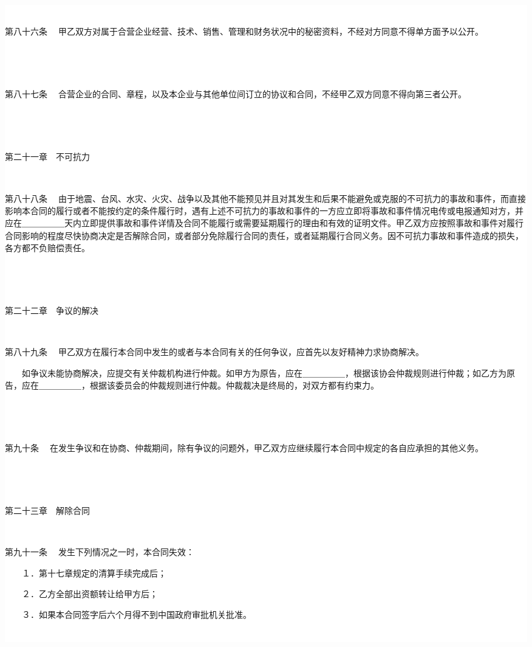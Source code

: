 
　　

第八十六条
　甲乙双方对属于合营企业经营、技术、销售、管理和财务状况中的秘密资料，不经对方同意不得单方面予以公开。

　　

　　

第八十七条
　合营企业的合同、章程，以及本企业与其他单位间订立的协议和合同，不经甲乙双方同意不得向第三者公开。

　　

　　


 第二十一章　不可抗力



　　

第八十八条
　由于地震、台风、水灾、火灾、战争以及其他不能预见并且对其发生和后果不能避免或克服的不可抗力的事故和事件，而直接影响本合同的履行或者不能按约定的条件履行时，遇有上述不可抗力的事故和事件的一方应立即将事故和事件情况电传或电报通知对方，并应在＿＿＿＿＿天内立即提供事故和事件详情及合同不能履行或需要延期履行的理由和有效的证明文件。甲乙双方应按照事故和事件对履行合同影响的程度尽快协商决定是否解除合同，或者部分免除履行合同的责任，或者延期履行合同义务。因不可抗力事故和事件造成的损失，各方都不负赔偿责任。

　　

　　


 第二十二章　争议的解决



　　

第八十九条
　甲乙双方在履行本合同中发生的或者与本合同有关的任何争议，应首先以友好精神力求协商解决。

　　如争议未能协商解决，应提交有关仲裁机构进行仲裁。如甲方为原告，应在＿＿＿＿＿，根据该协会仲裁规则进行仲裁；如乙方为原告，应在＿＿＿＿＿，根据该委员会的仲裁规则进行仲裁。仲裁裁决是终局的，对双方都有约束力。

　　

　　

第九十条
　在发生争议和在协商、仲裁期间，除有争议的问题外，甲乙双方应继续履行本合同中规定的各自应承担的其他义务。

　　

　　


 第二十三章　解除合同



　　

第九十一条
　发生下列情况之一时，本合同失效：

　　１．第十七章规定的清算手续完成后；

　　２．乙方全部出资额转让给甲方后；

　　３．如果本合同签字后六个月得不到中国政府审批机关批准。

　　
